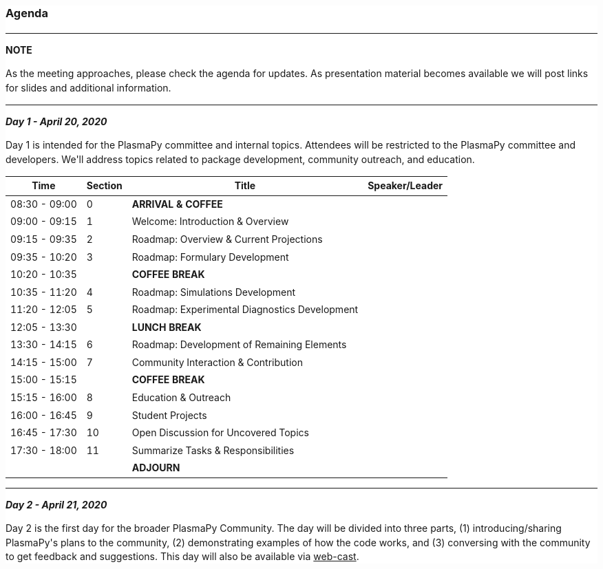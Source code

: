 ### <a name="Agenda"></a> Agenda

---
**NOTE**

As the meeting approaches, please check the agenda for updates.  As presentation material
becomes available we will post links for slides and additional information.
___


_**Day 1 - April 20, 2020**_

Day 1 is intended for the PlasmaPy committee and internal topics.  Attendees will be
restricted to the PlasmaPy committee and developers.  We'll address topics related to 
package development, community outreach, and education.

| Time | Section | Title | Speaker/Leader |
| --- | --- | --- | --- |
| 08:30 - 09:00 | 0  | **ARRIVAL & COFFEE** |  |
| 09:00 - 09:15 | 1  | Welcome: Introduction & Overview |  |
| 09:15 - 09:35 | 2  | Roadmap: Overview & Current Projections |  |
| 09:35 - 10:20 | 3  | Roadmap: Formulary Development |  |
| 10:20 - 10:35 |    | **COFFEE BREAK** |  |
| 10:35 - 11:20 | 4  | Roadmap: Simulations Development |  |
| 11:20 - 12:05 | 5  | Roadmap: Experimental Diagnostics Development |  |
| 12:05 - 13:30 |    | **LUNCH BREAK** |  |
| 13:30 - 14:15 | 6  | Roadmap: Development of Remaining Elements |  |
| 14:15 - 15:00 | 7  | Community Interaction & Contribution |  |
| 15:00 - 15:15 |    | **COFFEE BREAK** |  |
| 15:15 - 16:00 | 8  | Education & Outreach |  |
| 16:00 - 16:45 | 9  | Student Projects |  |
| 16:45 - 17:30 | 10 | Open Discussion for Uncovered Topics |  |
| 17:30 - 18:00 | 11 | Summarize Tasks & Responsibilities |  |
|               |    | **ADJOURN** |  |

---
_**Day 2 - April 21, 2020**_

Day 2 is the first day for the broader PlasmaPy Community.  The day will be divided into
three parts, (1) introducing/sharing PlasmaPy's plans to the community, (2) demonstrating
examples of how the code works, and (3) conversing with the community to get feedback
and suggestions.  This day will also be available via [web-cast](#Web-Participation).
